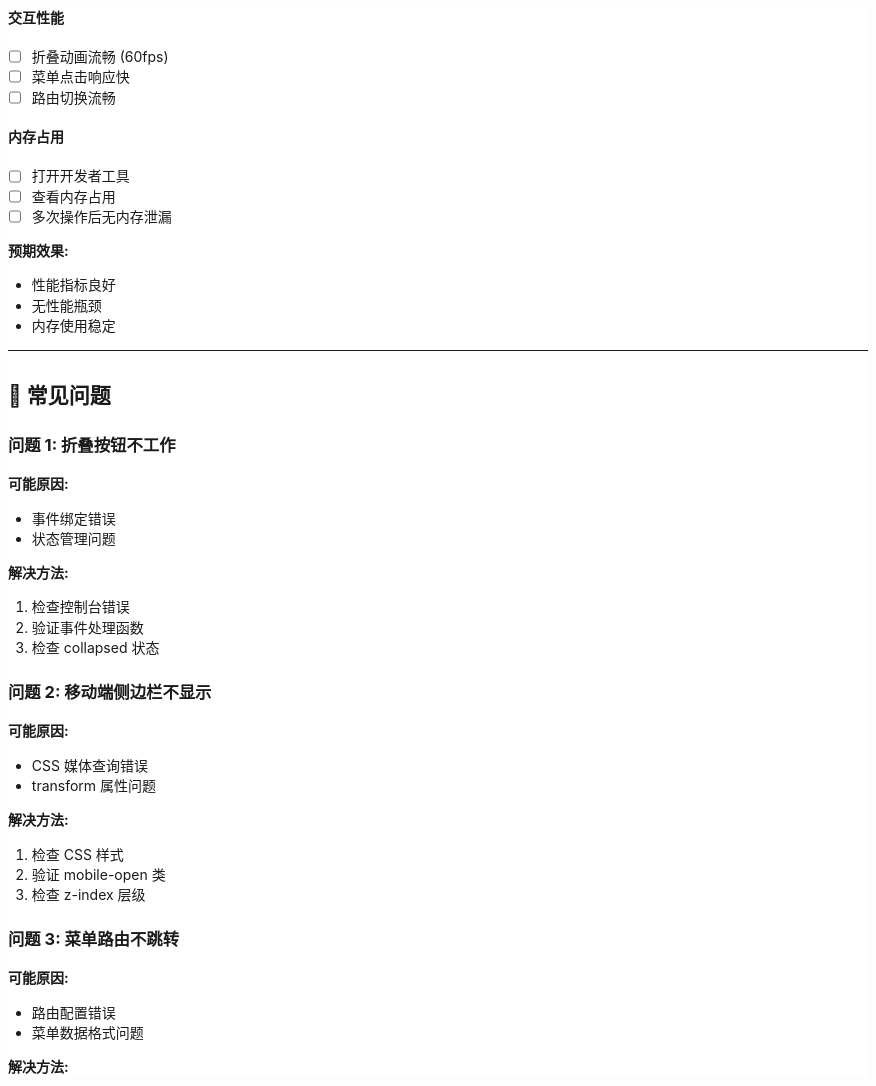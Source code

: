 #### 交互性能

- [ ] 折叠动画流畅 (60fps)
- [ ] 菜单点击响应快
- [ ] 路由切换流畅

#### 内存占用

- [ ] 打开开发者工具
- [ ] 查看内存占用
- [ ] 多次操作后无内存泄漏

**预期效果:**

- 性能指标良好
- 无性能瓶颈
- 内存使用稳定

---

## 🐛 常见问题

### 问题 1: 折叠按钮不工作

**可能原因:**

- 事件绑定错误
- 状态管理问题

**解决方法:**

1. 检查控制台错误
2. 验证事件处理函数
3. 检查 collapsed 状态

### 问题 2: 移动端侧边栏不显示

**可能原因:**

- CSS 媒体查询错误
- transform 属性问题

**解决方法:**

1. 检查 CSS 样式
2. 验证 mobile-open 类
3. 检查 z-index 层级

### 问题 3: 菜单路由不跳转

**可能原因:**

- 路由配置错误
- 菜单数据格式问题

**解决方法:**
